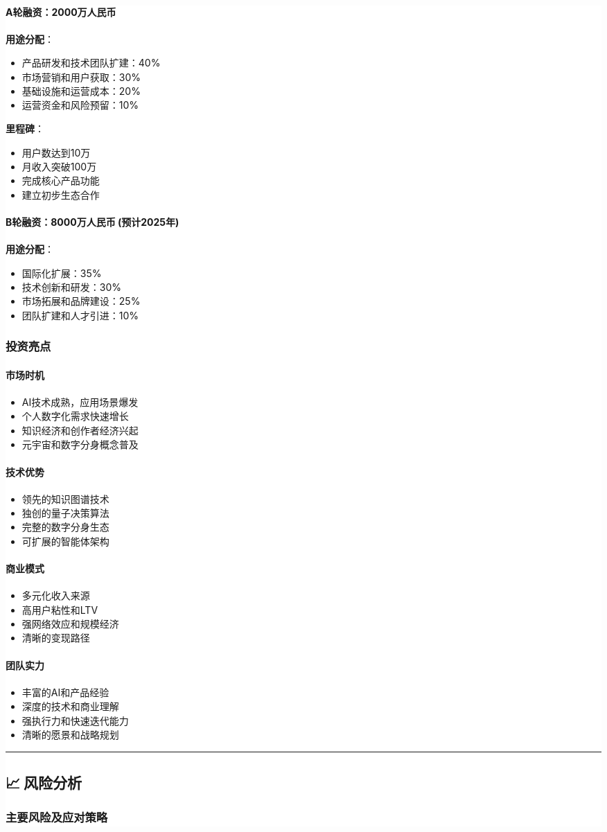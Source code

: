 #### A轮融资：2000万人民币
**用途分配**：
- 产品研发和技术团队扩建：40%
- 市场营销和用户获取：30%
- 基础设施和运营成本：20%
- 运营资金和风险预留：10%

**里程碑**：
- 用户数达到10万
- 月收入突破100万
- 完成核心产品功能
- 建立初步生态合作

#### B轮融资：8000万人民币 (预计2025年)
**用途分配**：
- 国际化扩展：35%
- 技术创新和研发：30%
- 市场拓展和品牌建设：25%
- 团队扩建和人才引进：10%

### 投资亮点

#### 市场时机
- AI技术成熟，应用场景爆发
- 个人数字化需求快速增长
- 知识经济和创作者经济兴起
- 元宇宙和数字分身概念普及

#### 技术优势
- 领先的知识图谱技术
- 独创的量子决策算法
- 完整的数字分身生态
- 可扩展的智能体架构

#### 商业模式
- 多元化收入来源
- 高用户粘性和LTV
- 强网络效应和规模经济
- 清晰的变现路径

#### 团队实力
- 丰富的AI和产品经验
- 深度的技术和商业理解
- 强执行力和快速迭代能力
- 清晰的愿景和战略规划

---

## 📈 风险分析

### 主要风险及应对策略

